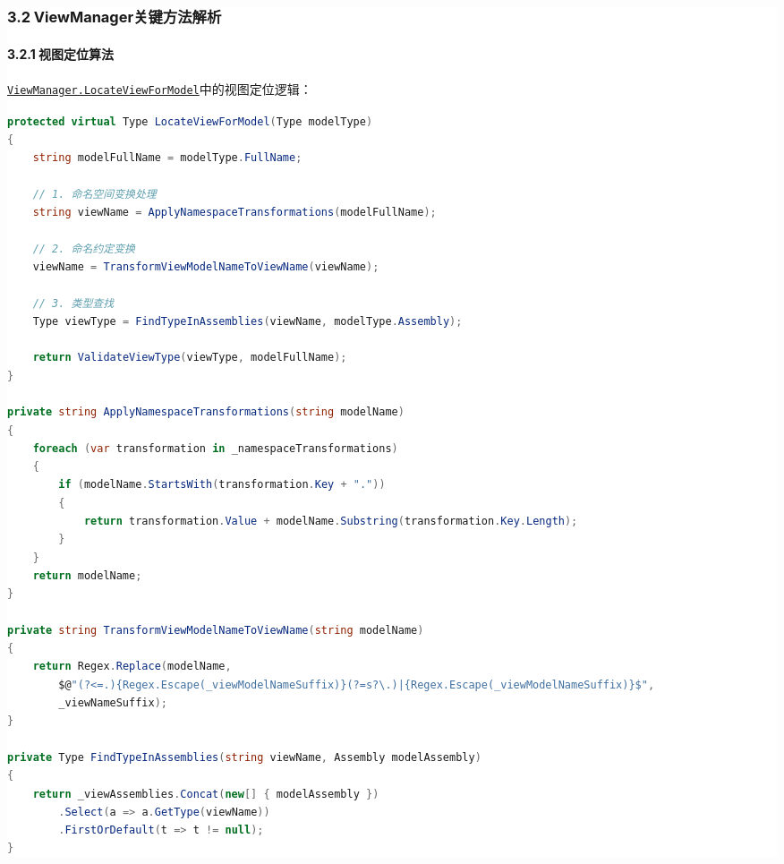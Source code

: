 ```csharp
```

### 3.2 ViewManager关键方法解析

#### 3.2.1 视图定位算法

[`ViewManager.LocateViewForModel`](Stylet/ViewManager.cs:250)中的视图定位逻辑：

```csharp
protected virtual Type LocateViewForModel(Type modelType)
{
    string modelFullName = modelType.FullName;
    
    // 1. 命名空间变换处理
    string viewName = ApplyNamespaceTransformations(modelFullName);
    
    // 2. 命名约定变换
    viewName = TransformViewModelNameToViewName(viewName);
    
    // 3. 类型查找
    Type viewType = FindTypeInAssemblies(viewName, modelType.Assembly);
    
    return ValidateViewType(viewType, modelFullName);
}

private string ApplyNamespaceTransformations(string modelName)
{
    foreach (var transformation in _namespaceTransformations)
    {
        if (modelName.StartsWith(transformation.Key + "."))
        {
            return transformation.Value + modelName.Substring(transformation.Key.Length);
        }
    }
    return modelName;
}

private string TransformViewModelNameToViewName(string modelName)
{
    return Regex.Replace(modelName,
        $@"(?<=.){Regex.Escape(_viewModelNameSuffix)}(?=s?\.)|{Regex.Escape(_viewModelNameSuffix)}$",
        _viewNameSuffix);
}

private Type FindTypeInAssemblies(string viewName, Assembly modelAssembly)
{
    return _viewAssemblies.Concat(new[] { modelAssembly })
        .Select(a => a.GetType(viewName))
        .FirstOrDefault(t => t != null);
}
```

